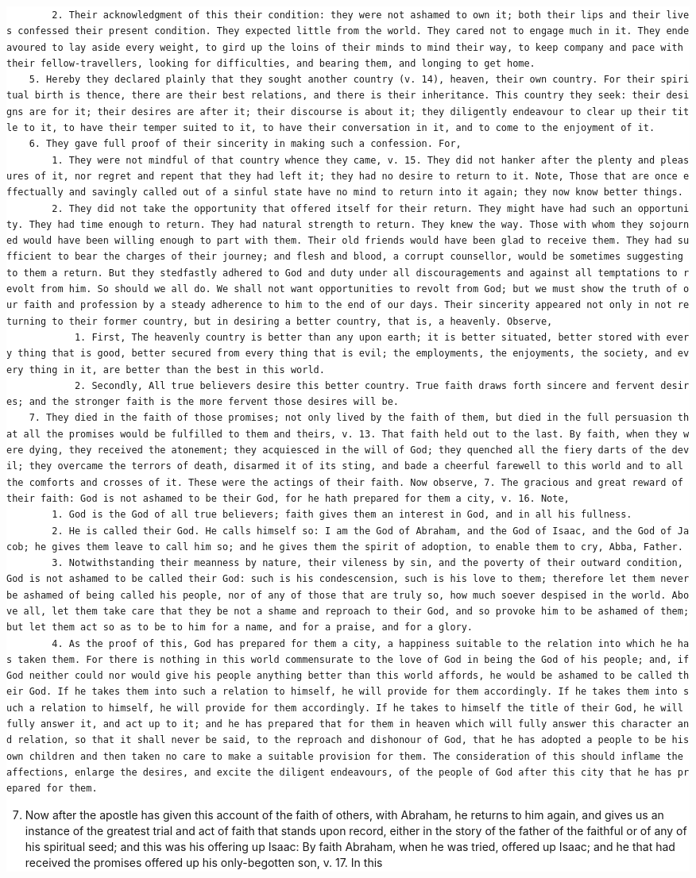 			2. Their acknowledgment of this their condition: they were not ashamed to own it; both their lips and their lives confessed their present condition. They expected little from the world. They cared not to engage much in it. They endeavoured to lay aside every weight, to gird up the loins of their minds to mind their way, to keep company and pace with their fellow-travellers, looking for difficulties, and bearing them, and longing to get home.
		5. Hereby they declared plainly that they sought another country (v. 14), heaven, their own country. For their spiritual birth is thence, there are their best relations, and there is their inheritance. This country they seek: their designs are for it; their desires are after it; their discourse is about it; they diligently endeavour to clear up their title to it, to have their temper suited to it, to have their conversation in it, and to come to the enjoyment of it. 
		6. They gave full proof of their sincerity in making such a confession. For, 
			1. They were not mindful of that country whence they came, v. 15. They did not hanker after the plenty and pleasures of it, nor regret and repent that they had left it; they had no desire to return to it. Note, Those that are once effectually and savingly called out of a sinful state have no mind to return into it again; they now know better things. 
			2. They did not take the opportunity that offered itself for their return. They might have had such an opportunity. They had time enough to return. They had natural strength to return. They knew the way. Those with whom they sojourned would have been willing enough to part with them. Their old friends would have been glad to receive them. They had sufficient to bear the charges of their journey; and flesh and blood, a corrupt counsellor, would be sometimes suggesting to them a return. But they stedfastly adhered to God and duty under all discouragements and against all temptations to revolt from him. So should we all do. We shall not want opportunities to revolt from God; but we must show the truth of our faith and profession by a steady adherence to him to the end of our days. Their sincerity appeared not only in not returning to their former country, but in desiring a better country, that is, a heavenly. Observe, 
				1. First, The heavenly country is better than any upon earth; it is better situated, better stored with every thing that is good, better secured from every thing that is evil; the employments, the enjoyments, the society, and every thing in it, are better than the best in this world. 
				2. Secondly, All true believers desire this better country. True faith draws forth sincere and fervent desires; and the stronger faith is the more fervent those desires will be.
		7. They died in the faith of those promises; not only lived by the faith of them, but died in the full persuasion that all the promises would be fulfilled to them and theirs, v. 13. That faith held out to the last. By faith, when they were dying, they received the atonement; they acquiesced in the will of God; they quenched all the fiery darts of the devil; they overcame the terrors of death, disarmed it of its sting, and bade a cheerful farewell to this world and to all the comforts and crosses of it. These were the actings of their faith. Now observe, 7. The gracious and great reward of their faith: God is not ashamed to be their God, for he hath prepared for them a city, v. 16. Note, 
			1. God is the God of all true believers; faith gives them an interest in God, and in all his fullness. 
			2. He is called their God. He calls himself so: I am the God of Abraham, and the God of Isaac, and the God of Jacob; he gives them leave to call him so; and he gives them the spirit of adoption, to enable them to cry, Abba, Father. 
			3. Notwithstanding their meanness by nature, their vileness by sin, and the poverty of their outward condition, God is not ashamed to be called their God: such is his condescension, such is his love to them; therefore let them never be ashamed of being called his people, nor of any of those that are truly so, how much soever despised in the world. Above all, let them take care that they be not a shame and reproach to their God, and so provoke him to be ashamed of them; but let them act so as to be to him for a name, and for a praise, and for a glory. 
			4. As the proof of this, God has prepared for them a city, a happiness suitable to the relation into which he has taken them. For there is nothing in this world commensurate to the love of God in being the God of his people; and, if God neither could nor would give his people anything better than this world affords, he would be ashamed to be called their God. If he takes them into such a relation to himself, he will provide for them accordingly. If he takes them into such a relation to himself, he will provide for them accordingly. If he takes to himself the title of their God, he will fully answer it, and act up to it; and he has prepared that for them in heaven which will fully answer this character and relation, so that it shall never be said, to the reproach and dishonour of God, that he has adopted a people to be his own children and then taken no care to make a suitable provision for them. The consideration of this should inflame the affections, enlarge the desires, and excite the diligent endeavours, of the people of God after this city that he has prepared for them. 
7. Now after the apostle has given this account of the faith of others, with Abraham,
he returns to him again, and gives us an instance of the greatest trial and act of faith that
stands upon record, either in the story of the father of the faithful or of any of his spiritual
seed; and this was his offering up Isaac: By faith Abraham, when he was tried, offered up
Isaac; and he that had received the promises offered up his only-begotten son, v. 17. In this